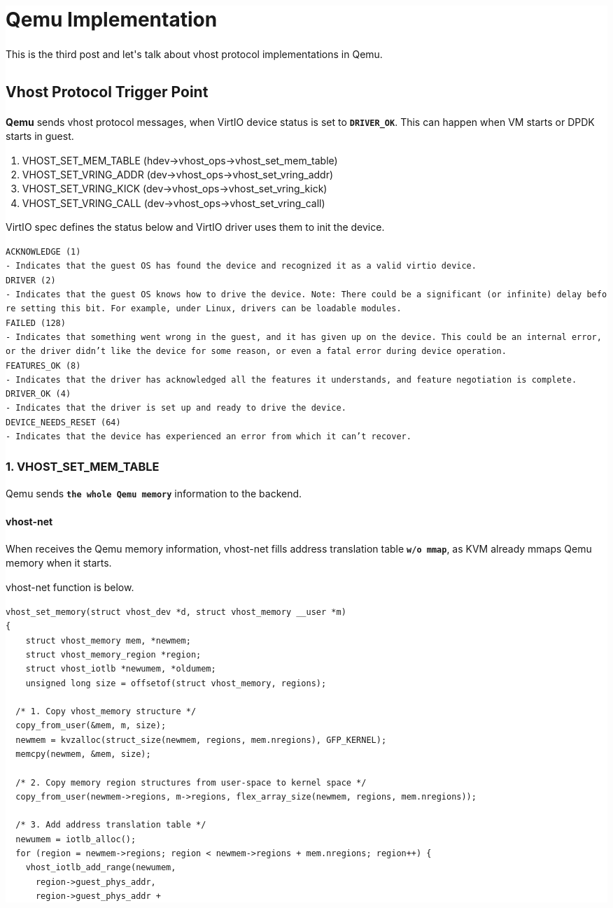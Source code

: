 # Qemu Implementation
This is the third post and let's talk about vhost protocol implementations in Qemu.

## Vhost Protocol Trigger Point
**Qemu** sends vhost protocol messages, when VirtIO device status is set to **```DRIVER_OK```**.
This can happen when VM starts or DPDK starts in guest.
1. VHOST_SET_MEM_TABLE (hdev->vhost_ops->vhost_set_mem_table)
2. VHOST_SET_VRING_ADDR (dev->vhost_ops->vhost_set_vring_addr)
3. VHOST_SET_VRING_KICK (dev->vhost_ops->vhost_set_vring_kick)
4. VHOST_SET_VRING_CALL (dev->vhost_ops->vhost_set_vring_call)

VirtIO spec defines the status below and VirtIO driver uses them to init the device.
```
ACKNOWLEDGE (1)
- Indicates that the guest OS has found the device and recognized it as a valid virtio device. 
DRIVER (2)
- Indicates that the guest OS knows how to drive the device. Note: There could be a significant (or infinite) delay before setting this bit. For example, under Linux, drivers can be loadable modules. 
FAILED (128)
- Indicates that something went wrong in the guest, and it has given up on the device. This could be an internal error, or the driver didn’t like the device for some reason, or even a fatal error during device operation. 
FEATURES_OK (8)
- Indicates that the driver has acknowledged all the features it understands, and feature negotiation is complete. 
DRIVER_OK (4)
- Indicates that the driver is set up and ready to drive the device. 
DEVICE_NEEDS_RESET (64)
- Indicates that the device has experienced an error from which it can’t recover.
```
### 1. VHOST_SET_MEM_TABLE
Qemu sends **```the whole Qemu memory```** information to the backend.

#### vhost-net
When receives the Qemu memory information,
vhost-net fills address translation table **```w/o mmap```**,
as KVM already mmaps Qemu memory when it starts.

vhost-net function is below.
```
vhost_set_memory(struct vhost_dev *d, struct vhost_memory __user *m)
{
	struct vhost_memory mem, *newmem;
	struct vhost_memory_region *region;
	struct vhost_iotlb *newumem, *oldumem;
	unsigned long size = offsetof(struct vhost_memory, regions);

  /* 1. Copy vhost_memory structure */
  copy_from_user(&mem, m, size);
  newmem = kvzalloc(struct_size(newmem, regions, mem.nregions), GFP_KERNEL);
  memcpy(newmem, &mem, size);
  
  /* 2. Copy memory region structures from user-space to kernel space */
  copy_from_user(newmem->regions, m->regions, flex_array_size(newmem, regions, mem.nregions));
  
  /* 3. Add address translation table */
  newumem = iotlb_alloc();
  for (region = newmem->regions; region < newmem->regions + mem.nregions; region++) {
    vhost_iotlb_add_range(newumem,
      region->guest_phys_addr,
      region->guest_phys_addr +
```